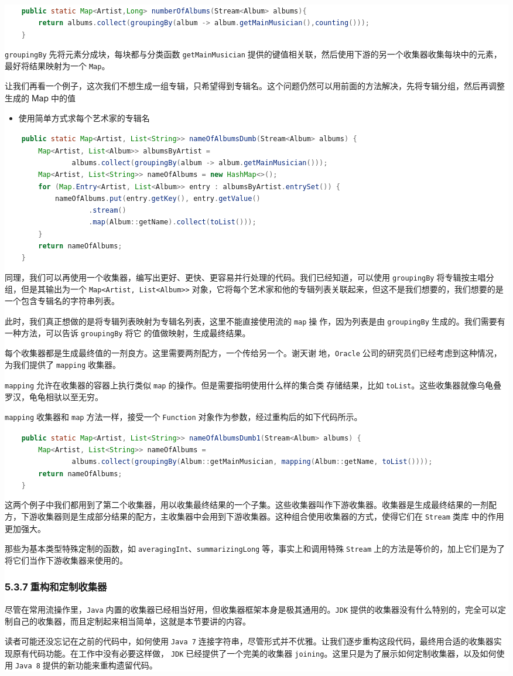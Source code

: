 ```java
    public static Map<Artist,Long> numberOfAlbums(Stream<Album> albums){
        return albums.collect(groupingBy(album -> album.getMainMusician(),counting()));
    }
```

`groupingBy` 先将元素分成块，每块都与分类函数 `getMainMusician` 提供的键值相关联，然后使用下游的另一个收集器收集每块中的元素，最好将结果映射为一个 `Map`。

让我们再看一个例子，这次我们不想生成一组专辑，只希望得到专辑名。这个问题仍然可以用前面的方法解决，先将专辑分组，然后再调整生成的 Map 中的值

- 使用简单方式求每个艺术家的专辑名

```java
    public static Map<Artist, List<String>> nameOfAlbumsDumb(Stream<Album> albums) {
        Map<Artist, List<Album>> albumsByArtist =
                albums.collect(groupingBy(album -> album.getMainMusician()));
        Map<Artist, List<String>> nameOfAlbums = new HashMap<>();
        for (Map.Entry<Artist, List<Album>> entry : albumsByArtist.entrySet()) {
            nameOfAlbums.put(entry.getKey(), entry.getValue()
                    .stream()
                    .map(Album::getName).collect(toList()));
        }
        return nameOfAlbums;
    }
```

同理，我们可以再使用一个收集器，编写出更好、更快、更容易并行处理的代码。我们已经知道，可以使用 `groupingBy` 将专辑按主唱分组，但是其输出为一个 `Map<Artist, List<Album>>` 对象，它将每个艺术家和他的专辑列表关联起来，但这不是我们想要的，我们想要的是一个包含专辑名的字符串列表。

此时，我们真正想做的是将专辑列表映射为专辑名列表，这里不能直接使用流的 `map` 操 作，因为列表是由 `groupingBy` 生成的。我们需要有一种方法，可以告诉 `groupingBy` 将它 的值做映射，生成最终结果。

每个收集器都是生成最终值的一剂良方。这里需要两剂配方，一个传给另一个。谢天谢 地，`Oracle` 公司的研究员们已经考虑到这种情况，为我们提供了 `mapping` 收集器。

`mapping` 允许在收集器的容器上执行类似 `map` 的操作。但是需要指明使用什么样的集合类 存储结果，比如 `toList`。这些收集器就像乌龟叠罗汉，龟龟相驮以至无穷。

`mapping` 收集器和 `map` 方法一样，接受一个 `Function` 对象作为参数，经过重构后的如下代码所示。

```java
    public static Map<Artist, List<String>> nameOfAlbumsDumb1(Stream<Album> albums) {
        Map<Artist, List<String>> nameOfAlbums =
                albums.collect(groupingBy(Album::getMainMusician, mapping(Album::getName, toList())));
        return nameOfAlbums;
    }
```

这两个例子中我们都用到了第二个收集器，用以收集最终结果的一个子集。这些收集器叫作下游收集器。收集器是生成最终结果的一剂配方，下游收集器则是生成部分结果的配方，主收集器中会用到下游收集器。这种组合使用收集器的方式，使得它们在 `Stream` 类库 中的作用更加强大。

那些为基本类型特殊定制的函数，如 `averagingInt`、`summarizingLong` 等，事实上和调用特殊 `Stream` 上的方法是等价的，加上它们是为了将它们当作下游收集器来使用的。

### 5.3.7 重构和定制收集器
尽管在常用流操作里，`Java` 内置的收集器已经相当好用，但收集器框架本身是极其通用的。`JDK` 提供的收集器没有什么特别的，完全可以定制自己的收集器，而且定制起来相当简单，这就是本节要讲的内容。

读者可能还没忘记在之前的代码中，如何使用 `Java 7` 连接字符串，尽管形式并不优雅。让我们逐步重构这段代码，最终用合适的收集器实现原有代码功能。在工作中没有必要这样做， `JDK` 已经提供了一个完美的收集器 `joining`。这里只是为了展示如何定制收集器，以及如何使用 `Java 8` 提供的新功能来重构遗留代码。
